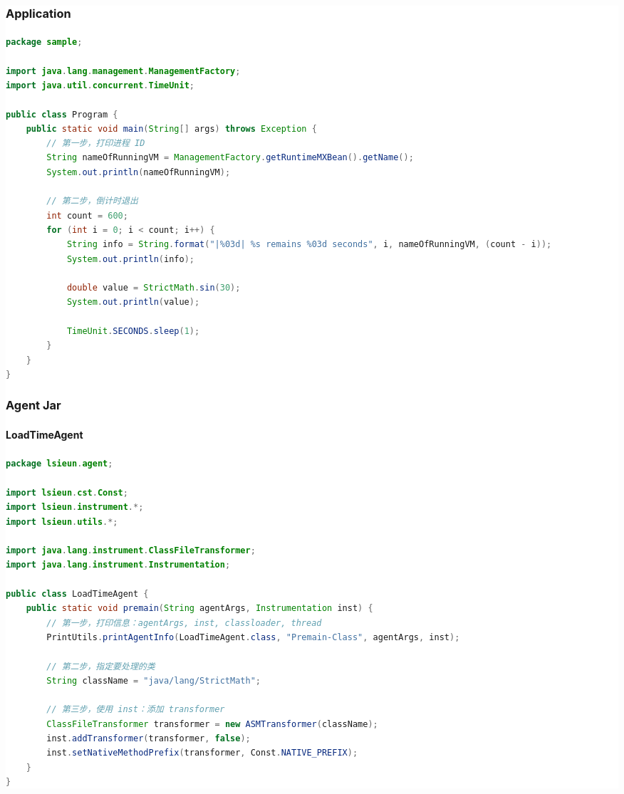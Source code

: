 ### Application

```java
package sample;

import java.lang.management.ManagementFactory;
import java.util.concurrent.TimeUnit;

public class Program {
    public static void main(String[] args) throws Exception {
        // 第一步，打印进程 ID
        String nameOfRunningVM = ManagementFactory.getRuntimeMXBean().getName();
        System.out.println(nameOfRunningVM);

        // 第二步，倒计时退出
        int count = 600;
        for (int i = 0; i < count; i++) {
            String info = String.format("|%03d| %s remains %03d seconds", i, nameOfRunningVM, (count - i));
            System.out.println(info);

            double value = StrictMath.sin(30);
            System.out.println(value);

            TimeUnit.SECONDS.sleep(1);
        }
    }
}
```

### Agent Jar

#### LoadTimeAgent

```java
package lsieun.agent;

import lsieun.cst.Const;
import lsieun.instrument.*;
import lsieun.utils.*;

import java.lang.instrument.ClassFileTransformer;
import java.lang.instrument.Instrumentation;

public class LoadTimeAgent {
    public static void premain(String agentArgs, Instrumentation inst) {
        // 第一步，打印信息：agentArgs, inst, classloader, thread
        PrintUtils.printAgentInfo(LoadTimeAgent.class, "Premain-Class", agentArgs, inst);

        // 第二步，指定要处理的类
        String className = "java/lang/StrictMath";

        // 第三步，使用 inst：添加 transformer
        ClassFileTransformer transformer = new ASMTransformer(className);
        inst.addTransformer(transformer, false);
        inst.setNativeMethodPrefix(transformer, Const.NATIVE_PREFIX);
    }
}
```
